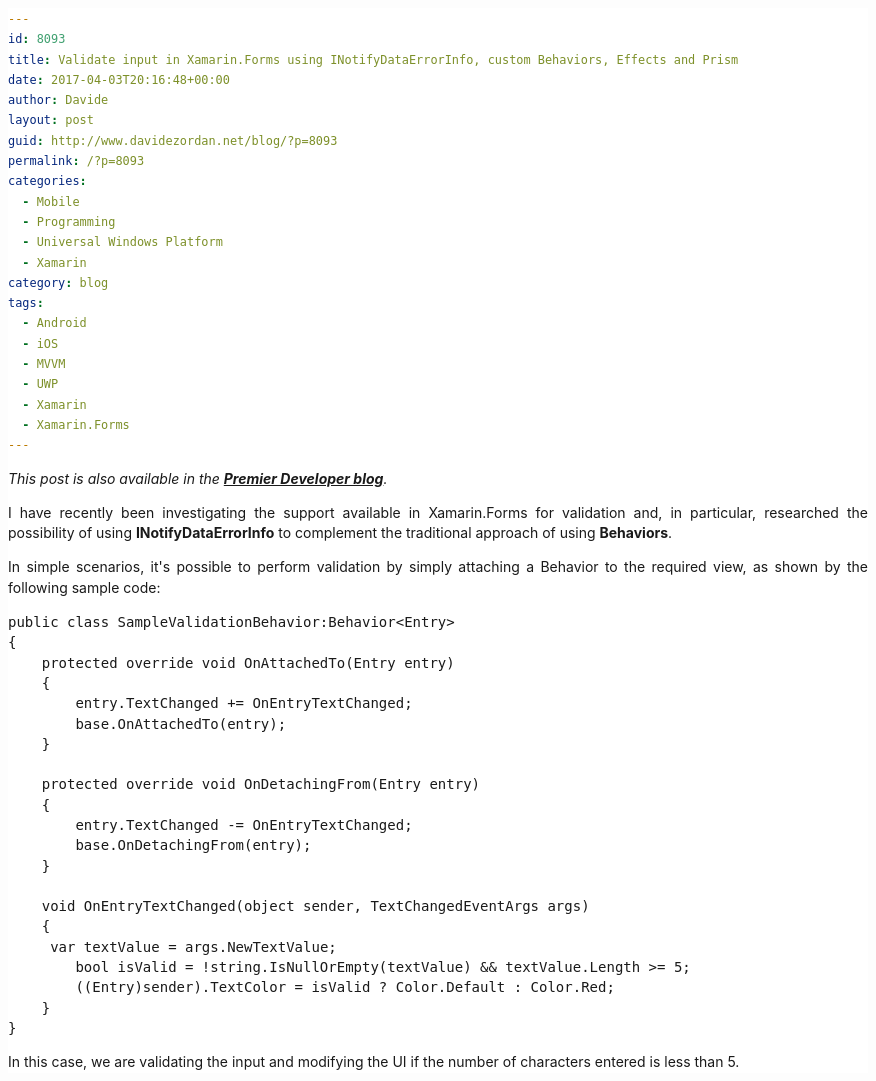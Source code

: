```yaml
---
id: 8093
title: Validate input in Xamarin.Forms using INotifyDataErrorInfo, custom Behaviors, Effects and Prism
date: 2017-04-03T20:16:48+00:00
author: Davide
layout: post
guid: http://www.davidezordan.net/blog/?p=8093
permalink: /?p=8093
categories:
  - Mobile
  - Programming
  - Universal Windows Platform
  - Xamarin
category: blog
tags:
  - Android
  - iOS
  - MVVM
  - UWP
  - Xamarin
  - Xamarin.Forms
---
```

<p style="text-align: justify;"><em>This post is also available in the <strong><a href="https://blogs.msdn.microsoft.com/premier_developer/2017/04/03/validate-input-in-xamarin-forms-using-inotifydataerrorinfo-custom-behaviors-effects-and-prism/" target="_blank">Premier Developer blog</a></strong>.</em></p>
<p style="text-align: justify;">I have recently been investigating the support available in Xamarin.Forms for validation and, in particular, researched the possibility of using <strong>INotifyDataErrorInfo</strong> to complement the traditional approach of using <strong>Behaviors</strong>.</p>
<p style="text-align: justify;">In simple scenarios, it's possible to perform validation by simply attaching a Behavior to the required view, as shown by the following sample code:</p>

<pre title="Sample validation Behavior" class="lang:default decode:true ">public class SampleValidationBehavior:Behavior&lt;Entry&gt;
{
    protected override void OnAttachedTo(Entry entry)
    {
        entry.TextChanged += OnEntryTextChanged;
        base.OnAttachedTo(entry);
    }

    protected override void OnDetachingFrom(Entry entry)
    {
        entry.TextChanged -= OnEntryTextChanged;
        base.OnDetachingFrom(entry);
    }

    void OnEntryTextChanged(object sender, TextChangedEventArgs args)
    {
	 var textValue = args.NewTextValue;
        bool isValid = !string.IsNullOrEmpty(textValue) &amp;&amp; textValue.Length &gt;= 5;
        ((Entry)sender).TextColor = isValid ? Color.Default : Color.Red;
    }
}
</pre>
In this case, we are validating the input and modifying the UI if the number of characters entered is less than 5.
